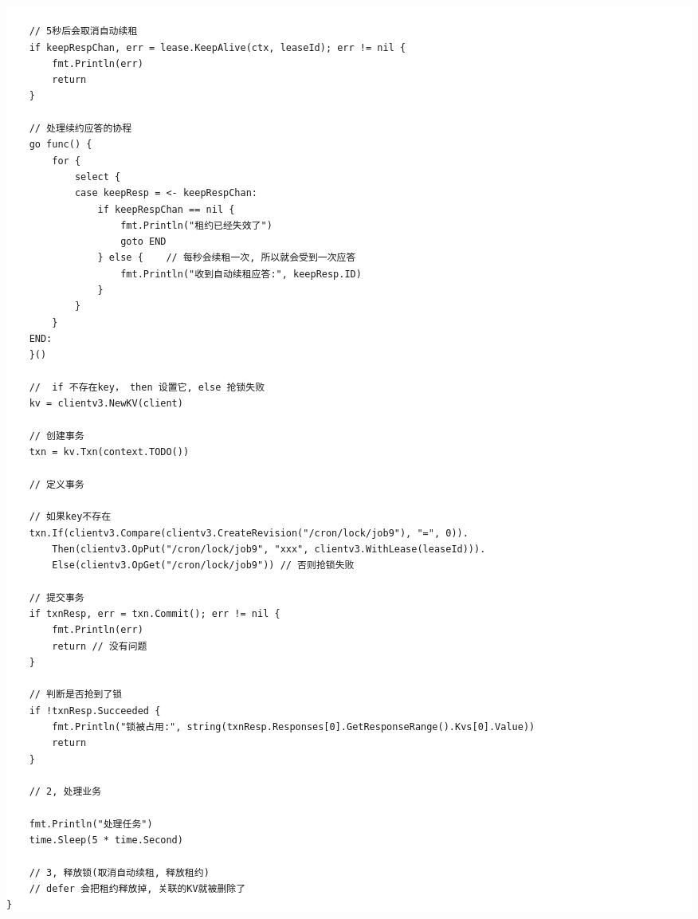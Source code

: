 ```

	// 5秒后会取消自动续租
	if keepRespChan, err = lease.KeepAlive(ctx, leaseId); err != nil {
		fmt.Println(err)
		return
	}

	// 处理续约应答的协程
	go func() {
		for {
			select {
			case keepResp = <- keepRespChan:
				if keepRespChan == nil {
					fmt.Println("租约已经失效了")
					goto END
				} else {	// 每秒会续租一次, 所以就会受到一次应答
					fmt.Println("收到自动续租应答:", keepResp.ID)
				}
			}
		}
	END:
	}()

	//  if 不存在key， then 设置它, else 抢锁失败
	kv = clientv3.NewKV(client)

	// 创建事务
	txn = kv.Txn(context.TODO())

	// 定义事务

	// 如果key不存在
	txn.If(clientv3.Compare(clientv3.CreateRevision("/cron/lock/job9"), "=", 0)).
		Then(clientv3.OpPut("/cron/lock/job9", "xxx", clientv3.WithLease(leaseId))).
		Else(clientv3.OpGet("/cron/lock/job9")) // 否则抢锁失败

	// 提交事务
	if txnResp, err = txn.Commit(); err != nil {
		fmt.Println(err)
		return // 没有问题
	}

	// 判断是否抢到了锁
	if !txnResp.Succeeded {
		fmt.Println("锁被占用:", string(txnResp.Responses[0].GetResponseRange().Kvs[0].Value))
		return
	}

	// 2, 处理业务

	fmt.Println("处理任务")
	time.Sleep(5 * time.Second)

	// 3, 释放锁(取消自动续租, 释放租约)
	// defer 会把租约释放掉, 关联的KV就被删除了
}

```
